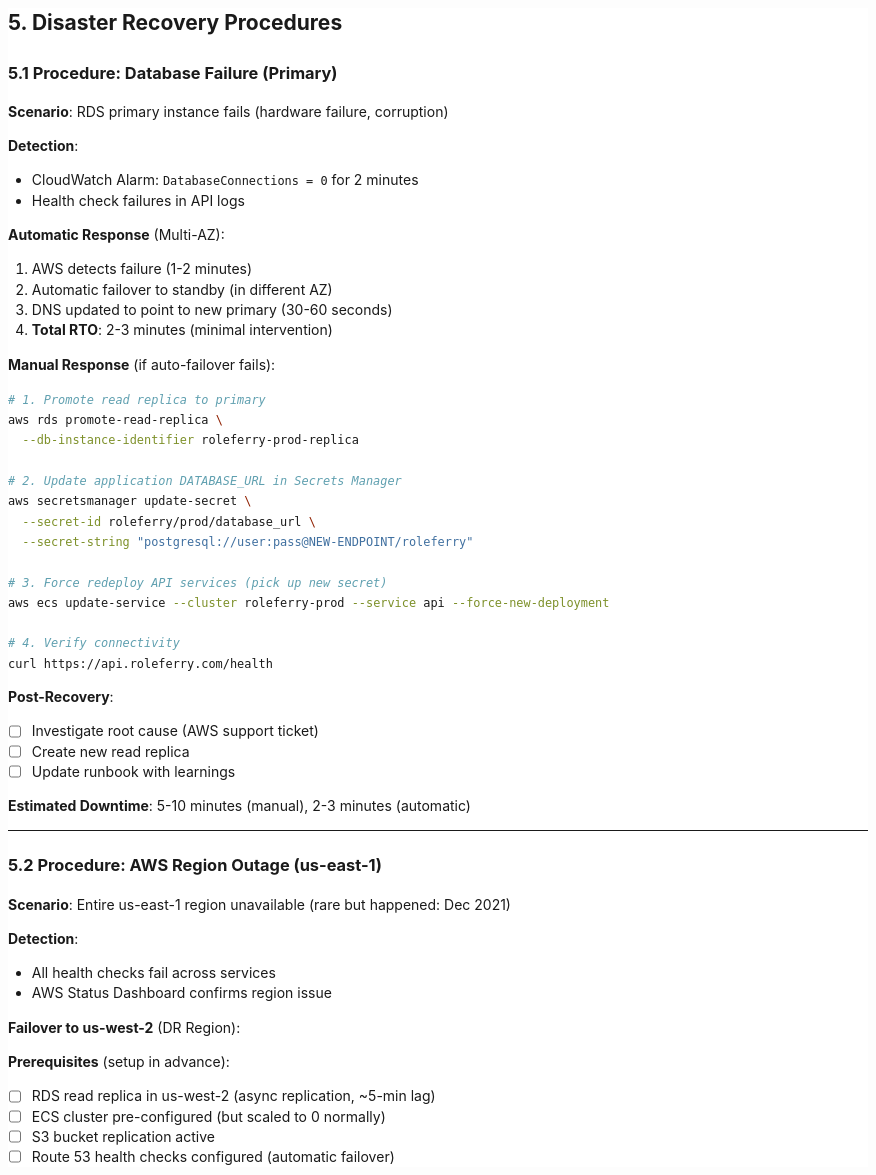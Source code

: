 ## 5. Disaster Recovery Procedures

### 5.1 Procedure: Database Failure (Primary)

**Scenario**: RDS primary instance fails (hardware failure, corruption)

**Detection**:
- CloudWatch Alarm: `DatabaseConnections = 0` for 2 minutes
- Health check failures in API logs

**Automatic Response** (Multi-AZ):
1. AWS detects failure (1-2 minutes)
2. Automatic failover to standby (in different AZ)
3. DNS updated to point to new primary (30-60 seconds)
4. **Total RTO**: 2-3 minutes (minimal intervention)

**Manual Response** (if auto-failover fails):
```bash
# 1. Promote read replica to primary
aws rds promote-read-replica \
  --db-instance-identifier roleferry-prod-replica

# 2. Update application DATABASE_URL in Secrets Manager
aws secretsmanager update-secret \
  --secret-id roleferry/prod/database_url \
  --secret-string "postgresql://user:pass@NEW-ENDPOINT/roleferry"

# 3. Force redeploy API services (pick up new secret)
aws ecs update-service --cluster roleferry-prod --service api --force-new-deployment

# 4. Verify connectivity
curl https://api.roleferry.com/health
```

**Post-Recovery**:
- [ ] Investigate root cause (AWS support ticket)
- [ ] Create new read replica
- [ ] Update runbook with learnings

**Estimated Downtime**: 5-10 minutes (manual), 2-3 minutes (automatic)

---

### 5.2 Procedure: AWS Region Outage (us-east-1)

**Scenario**: Entire us-east-1 region unavailable (rare but happened: Dec 2021)

**Detection**:
- All health checks fail across services
- AWS Status Dashboard confirms region issue

**Failover to us-west-2** (DR Region):

**Prerequisites** (setup in advance):
- [ ] RDS read replica in us-west-2 (async replication, ~5-min lag)
- [ ] ECS cluster pre-configured (but scaled to 0 normally)
- [ ] S3 bucket replication active
- [ ] Route 53 health checks configured (automatic failover)
